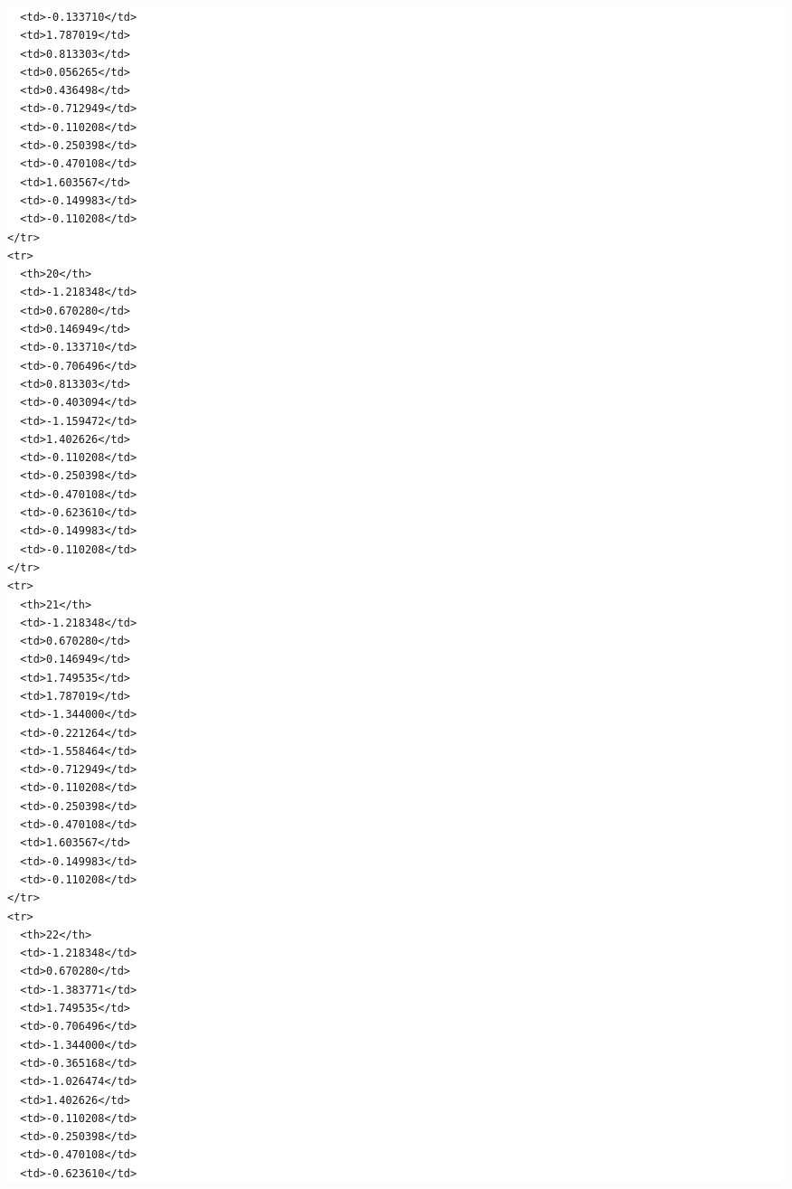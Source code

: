       <td>-0.133710</td>
      <td>1.787019</td>
      <td>0.813303</td>
      <td>0.056265</td>
      <td>0.436498</td>
      <td>-0.712949</td>
      <td>-0.110208</td>
      <td>-0.250398</td>
      <td>-0.470108</td>
      <td>1.603567</td>
      <td>-0.149983</td>
      <td>-0.110208</td>
    </tr>
    <tr>
      <th>20</th>
      <td>-1.218348</td>
      <td>0.670280</td>
      <td>0.146949</td>
      <td>-0.133710</td>
      <td>-0.706496</td>
      <td>0.813303</td>
      <td>-0.403094</td>
      <td>-1.159472</td>
      <td>1.402626</td>
      <td>-0.110208</td>
      <td>-0.250398</td>
      <td>-0.470108</td>
      <td>-0.623610</td>
      <td>-0.149983</td>
      <td>-0.110208</td>
    </tr>
    <tr>
      <th>21</th>
      <td>-1.218348</td>
      <td>0.670280</td>
      <td>0.146949</td>
      <td>1.749535</td>
      <td>1.787019</td>
      <td>-1.344000</td>
      <td>-0.221264</td>
      <td>-1.558464</td>
      <td>-0.712949</td>
      <td>-0.110208</td>
      <td>-0.250398</td>
      <td>-0.470108</td>
      <td>1.603567</td>
      <td>-0.149983</td>
      <td>-0.110208</td>
    </tr>
    <tr>
      <th>22</th>
      <td>-1.218348</td>
      <td>0.670280</td>
      <td>-1.383771</td>
      <td>1.749535</td>
      <td>-0.706496</td>
      <td>-1.344000</td>
      <td>-0.365168</td>
      <td>-1.026474</td>
      <td>1.402626</td>
      <td>-0.110208</td>
      <td>-0.250398</td>
      <td>-0.470108</td>
      <td>-0.623610</td>